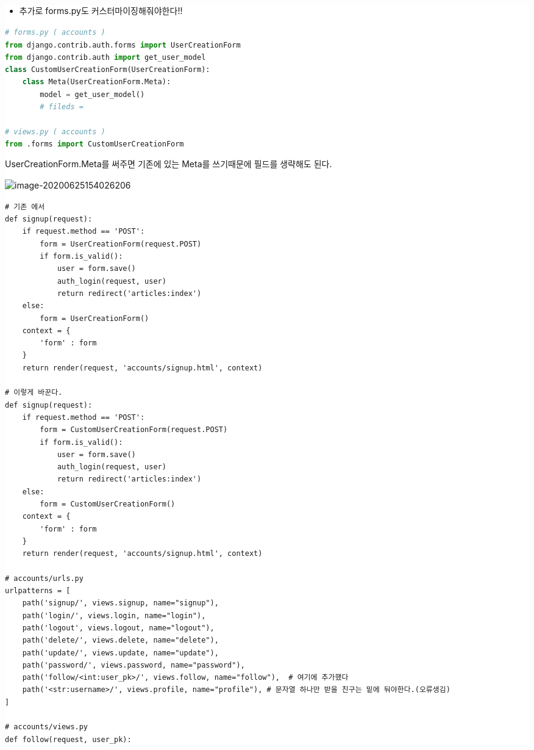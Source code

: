 - 추가로 forms.py도 커스터마이징해줘야한다!!

```python
# forms.py ( accounts )
from django.contrib.auth.forms import UserCreationForm
from django.contrib.auth import get_user_model
class CustomUserCreationForm(UserCreationForm):
    class Meta(UserCreationForm.Meta):
        model = get_user_model()
        # fileds = 
        
# views.py ( accounts )        
from .forms import CustomUserCreationForm
```

UserCreationForm.Meta를 써주면 기존에 있는 Meta를 쓰기때문에 필드를 생략해도 된다.

![image-20200625154026206](../../blogImg/image-20200625154026206.png)



```
# 기존 에서
def signup(request):    
    if request.method == 'POST':
        form = UserCreationForm(request.POST)
        if form.is_valid():
            user = form.save()
            auth_login(request, user)
            return redirect('articles:index')
    else:
        form = UserCreationForm()
    context = {
        'form' : form
    }
    return render(request, 'accounts/signup.html', context)

# 이렇게 바꾼다.
def signup(request):    
    if request.method == 'POST':
        form = CustomUserCreationForm(request.POST)
        if form.is_valid():
            user = form.save()
            auth_login(request, user)
            return redirect('articles:index')
    else:
        form = CustomUserCreationForm()
    context = {
        'form' : form
    }
    return render(request, 'accounts/signup.html', context)

# accounts/urls.py
urlpatterns = [
    path('signup/', views.signup, name="signup"),
    path('login/', views.login, name="login"),
    path('logout', views.logout, name="logout"),
    path('delete/', views.delete, name="delete"),
    path('update/', views.update, name="update"),
    path('password/', views.password, name="password"),
    path('follow/<int:user_pk>/', views.follow, name="follow"),  # 여기에 추가했다
    path('<str:username>/', views.profile, name="profile"), # 문자열 하나만 받을 친구는 밑에 둬야한다.(오류생김)
]

# accounts/views.py
def follow(request, user_pk):
```